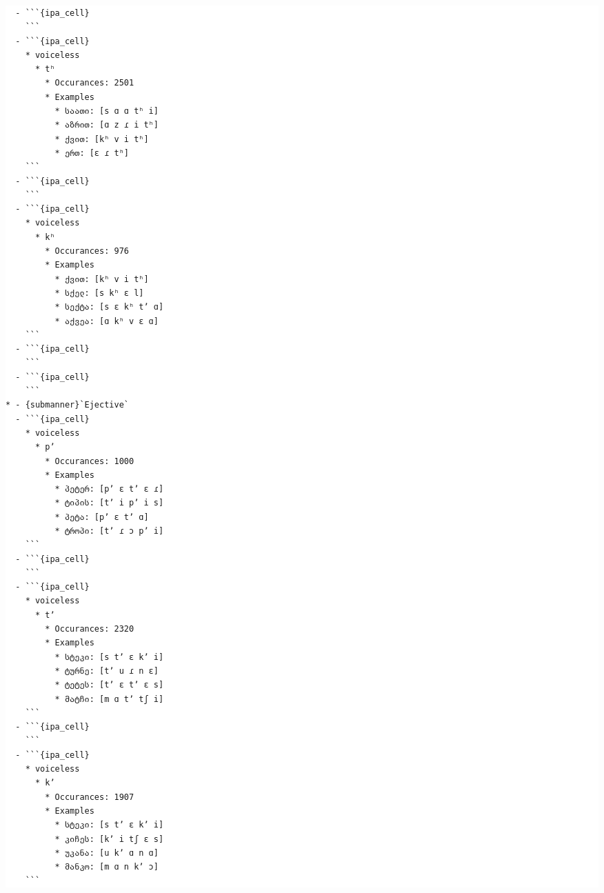 ``````{list-table}
  - ```{ipa_cell}
    ```
  - ```{ipa_cell}
    * voiceless
      * tʰ
        * Occurances: 2501
        * Examples
          * საათი: [s ɑ ɑ tʰ i]
          * აზრით: [ɑ z ɾ i tʰ]
          * ქვით: [kʰ v i tʰ]
          * ერთ: [ɛ ɾ tʰ]
    ```
  - ```{ipa_cell}
    ```
  - ```{ipa_cell}
    * voiceless
      * kʰ
        * Occurances: 976
        * Examples
          * ქვით: [kʰ v i tʰ]
          * სქელ: [s kʰ ɛ l]
          * სექტა: [s ɛ kʰ tʼ ɑ]
          * აქვეა: [ɑ kʰ v ɛ ɑ]
    ```
  - ```{ipa_cell}
    ```
  - ```{ipa_cell}
    ```
* - {submanner}`Ejective`
  - ```{ipa_cell}
    * voiceless
      * pʼ
        * Occurances: 1000
        * Examples
          * პეტერ: [pʼ ɛ tʼ ɛ ɾ]
          * ტიპის: [tʼ i pʼ i s]
          * პეტა: [pʼ ɛ tʼ ɑ]
          * ტროპი: [tʼ ɾ ɔ pʼ i]
    ```
  - ```{ipa_cell}
    ```
  - ```{ipa_cell}
    * voiceless
      * tʼ
        * Occurances: 2320
        * Examples
          * სტეკი: [s tʼ ɛ kʼ i]
          * ტურნე: [tʼ u ɾ n ɛ]
          * ტეტეს: [tʼ ɛ tʼ ɛ s]
          * მატჩი: [m ɑ tʼ tʃ i]
    ```
  - ```{ipa_cell}
    ```
  - ```{ipa_cell}
    * voiceless
      * kʼ
        * Occurances: 1907
        * Examples
          * სტეკი: [s tʼ ɛ kʼ i]
          * კიჩეს: [kʼ i tʃ ɛ s]
          * უკანა: [u kʼ ɑ n ɑ]
          * მანკო: [m ɑ n kʼ ɔ]
    ```
``````